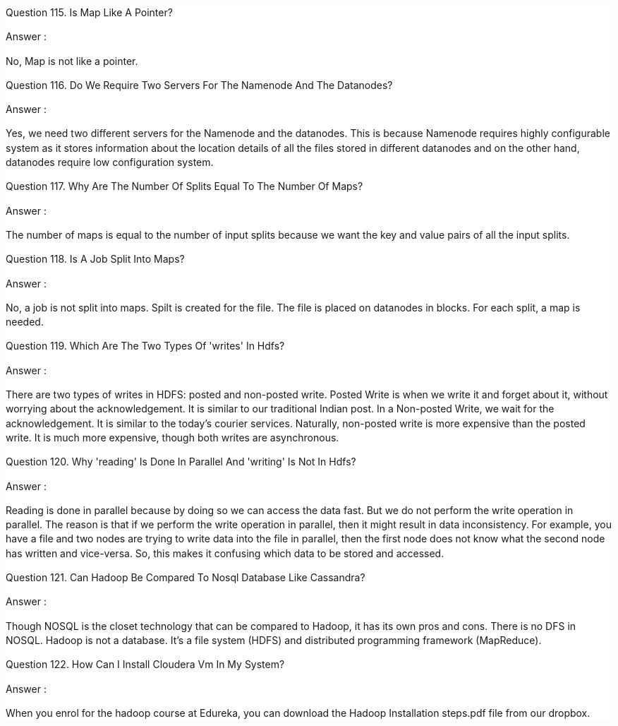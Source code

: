 Question 115. Is Map Like A Pointer?

Answer :

No, Map is not like a pointer.

Question 116. Do We Require Two Servers For The Namenode And The Datanodes?

Answer :

Yes, we need two different servers for the Namenode and the datanodes. This is because Namenode requires highly configurable system as it stores information about the location details of all the files stored in different datanodes and on the other hand, datanodes require low configuration system.

Question 117. Why Are The Number Of Splits Equal To The Number Of Maps?

Answer :

The number of maps is equal to the number of input splits because we want the key and value pairs of all the input splits.

Question 118. Is A Job Split Into Maps?

Answer :

No, a job is not split into maps. Spilt is created for the file. The file is placed on datanodes in blocks. For each split, a map is needed.

Question 119. Which Are The Two Types Of 'writes' In Hdfs?

Answer :

There are two types of writes in HDFS: posted and non-posted write. Posted Write is when we write it and forget about it, without worrying about the acknowledgement. It is similar to our traditional Indian post. In a Non-posted Write, we wait for the acknowledgement. It is similar to the today’s courier services. Naturally, non-posted write is more expensive than the posted write. It is much more expensive, though both writes are asynchronous.

Question 120. Why 'reading' Is Done In Parallel And 'writing' Is Not In Hdfs?

Answer :

Reading is done in parallel because by doing so we can access the data fast. But we do not perform the write operation in parallel. The reason is that if we perform the write operation in parallel, then it might result in data inconsistency. For example, you have a file and two nodes are trying to write data into the file in parallel, then the first node does not know what the second node has written and vice-versa. So, this makes it confusing which data to be stored and accessed.

Question 121. Can Hadoop Be Compared To Nosql Database Like Cassandra?

Answer :

Though NOSQL is the closet technology that can be compared to Hadoop, it has its own pros and cons. There is no DFS in NOSQL. Hadoop is not a database. It’s a file system (HDFS) and distributed programming framework (MapReduce).

Question 122. How Can I Install Cloudera Vm In My System?

Answer :

When you enrol for the hadoop course at Edureka, you can download the Hadoop Installation steps.pdf file from our dropbox.
